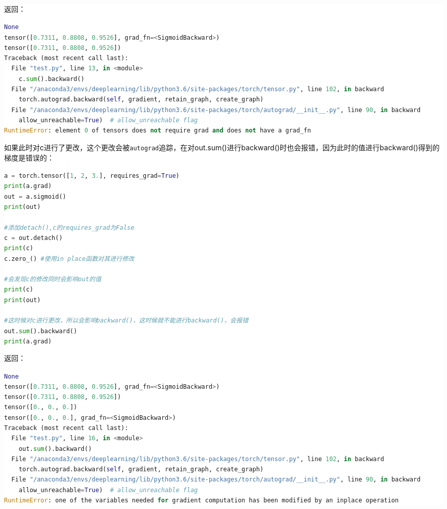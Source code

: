 返回：

```python
None
tensor([0.7311, 0.8808, 0.9526], grad_fn=<SigmoidBackward>)
tensor([0.7311, 0.8808, 0.9526])
Traceback (most recent call last):
  File "test.py", line 13, in <module>
    c.sum().backward()
  File "/anaconda3/envs/deeplearning/lib/python3.6/site-packages/torch/tensor.py", line 102, in backward
    torch.autograd.backward(self, gradient, retain_graph, create_graph)
  File "/anaconda3/envs/deeplearning/lib/python3.6/site-packages/torch/autograd/__init__.py", line 90, in backward
    allow_unreachable=True)  # allow_unreachable flag
RuntimeError: element 0 of tensors does not require grad and does not have a grad_fn
```

如果此时对c进行了更改，这个更改会被`autograd`追踪，在对out.sum()进行backward()时也会报错，因为此时的值进行backward()得到的梯度是错误的：

```python
a = torch.tensor([1, 2, 3.], requires_grad=True)
print(a.grad)
out = a.sigmoid()
print(out)

#添加detach(),c的requires_grad为False
c = out.detach()
print(c)
c.zero_() #使用in place函数对其进行修改

#会发现c的修改同时会影响out的值
print(c)
print(out)

#这时候对c进行更改，所以会影响backward()，这时候就不能进行backward()，会报错
out.sum().backward()
print(a.grad)
```

返回：

```python
None
tensor([0.7311, 0.8808, 0.9526], grad_fn=<SigmoidBackward>)
tensor([0.7311, 0.8808, 0.9526])
tensor([0., 0., 0.])
tensor([0., 0., 0.], grad_fn=<SigmoidBackward>)
Traceback (most recent call last):
  File "test.py", line 16, in <module>
    out.sum().backward()
  File "/anaconda3/envs/deeplearning/lib/python3.6/site-packages/torch/tensor.py", line 102, in backward
    torch.autograd.backward(self, gradient, retain_graph, create_graph)
  File "/anaconda3/envs/deeplearning/lib/python3.6/site-packages/torch/autograd/__init__.py", line 90, in backward
    allow_unreachable=True)  # allow_unreachable flag
RuntimeError: one of the variables needed for gradient computation has been modified by an inplace operation
```
